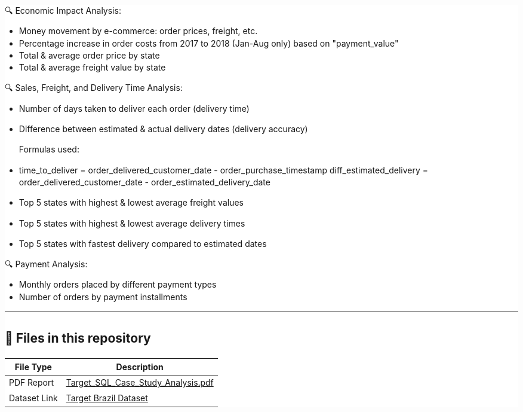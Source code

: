 🔍 Economic Impact Analysis:

- Money movement by e-commerce: order prices, freight, etc.  
- Percentage increase in order costs from 2017 to 2018 (Jan-Aug only) based on "payment_value"  
- Total & average order price by state  
- Total & average freight value by state  

🔍 Sales, Freight, and Delivery Time Analysis:

- Number of days taken to deliver each order (delivery time)  
- Difference between estimated & actual delivery dates (delivery accuracy)  

  Formulas used:  
- time_to_deliver = order_delivered_customer_date - order_purchase_timestamp
  diff_estimated_delivery = order_delivered_customer_date - order_estimated_delivery_date


- Top 5 states with highest & lowest average freight values  
- Top 5 states with highest & lowest average delivery times  
- Top 5 states with fastest delivery compared to estimated dates  

🔍 Payment Analysis:

- Monthly orders placed by different payment types  
- Number of orders by payment installments  

---

## 📂 Files in this repository

| File Type               | Description                                |
|-------------------------|--------------------------------------------|
| PDF Report              | [Target_SQL_Case_Study_Analysis.pdf](https://drive.google.com/file/d/1juftKSWKQ7lba4gIXLFxM-fN4307XQUF/view?usp=sharing) |
| Dataset Link            | [Target Brazil Dataset](https://drive.google.com/drive/folders/1cKtUeD_ClK_cuwd2DpRdunONYZNHbwVA?usp=sharing) |

